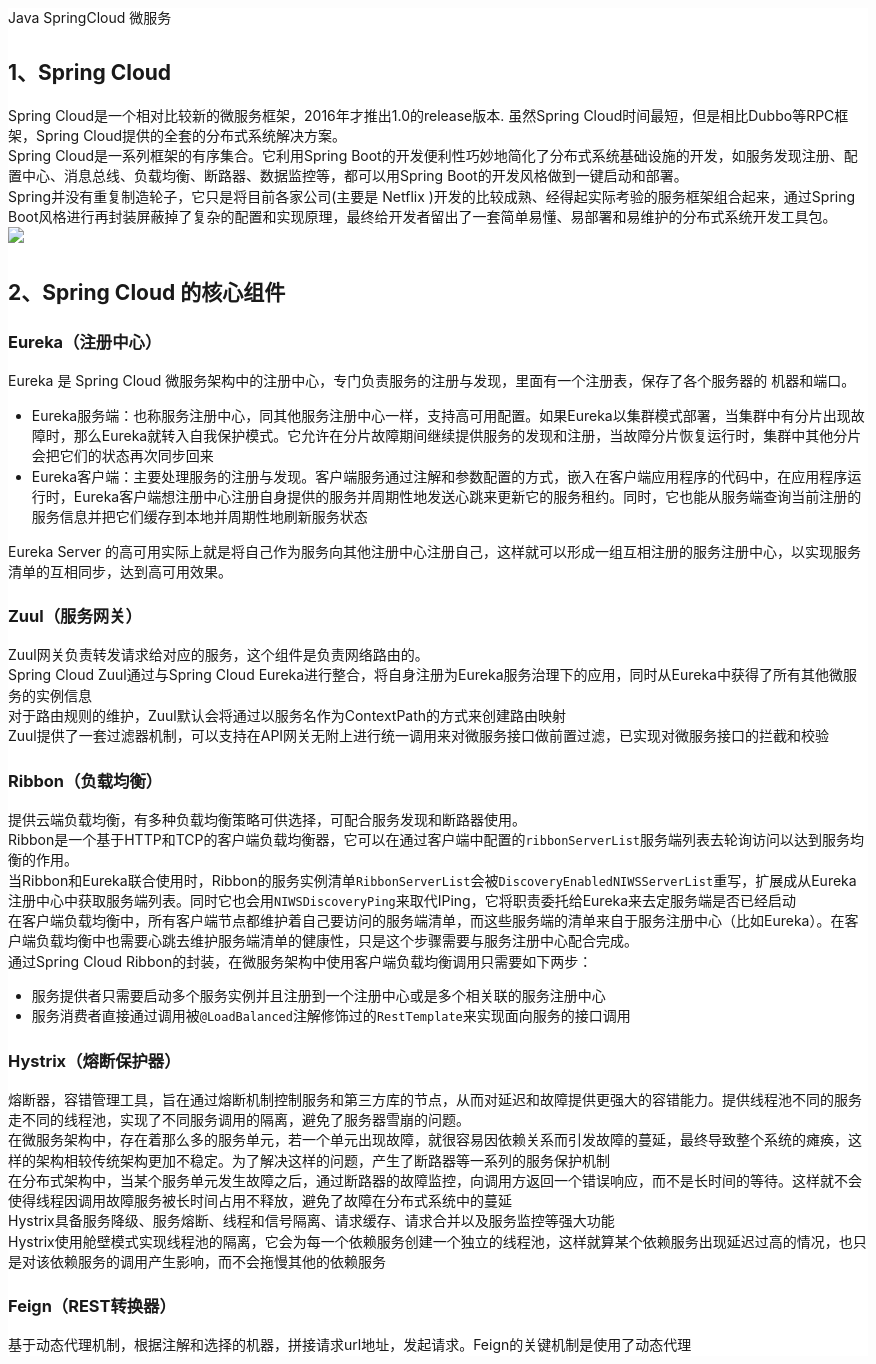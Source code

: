 Java SpringCloud 微服务
<a name="inJhq"></a>
## 1、Spring Cloud
Spring Cloud是一个相对比较新的微服务框架，2016年才推出1.0的release版本. 虽然Spring Cloud时间最短，但是相比Dubbo等RPC框架，Spring Cloud提供的全套的分布式系统解决方案。<br />Spring Cloud是一系列框架的有序集合。它利用Spring Boot的开发便利性巧妙地简化了分布式系统基础设施的开发，如服务发现注册、配置中心、消息总线、负载均衡、断路器、数据监控等，都可以用Spring Boot的开发风格做到一键启动和部署。<br />Spring并没有重复制造轮子，它只是将目前各家公司(主要是 Netflix )开发的比较成熟、经得起实际考验的服务框架组合起来，通过Spring Boot风格进行再封装屏蔽掉了复杂的配置和实现原理，最终给开发者留出了一套简单易懂、易部署和易维护的分布式系统开发工具包。<br />![](https://cdn.nlark.com/yuque/0/2021/webp/396745/1634131964422-87c60f42-c506-43e9-aaae-222563568a9b.webp#averageHue=%235ea5c4&clientId=uc6ed825b-a784-4&from=paste&id=u688840b1&originHeight=514&originWidth=1080&originalType=url&ratio=1&rotation=0&showTitle=false&status=done&style=shadow&taskId=ub8819e89-8ec3-4d2a-8ea0-548eb046815&title=)
<a name="RNOxG"></a>
## 2、Spring Cloud 的核心组件
<a name="MXMpK"></a>
### Eureka（注册中心）
Eureka 是 Spring Cloud 微服务架构中的注册中心，专门负责服务的注册与发现，里面有一个注册表，保存了各个服务器的 机器和端口。

- Eureka服务端：也称服务注册中心，同其他服务注册中心一样，支持高可用配置。如果Eureka以集群模式部署，当集群中有分片出现故障时，那么Eureka就转入自我保护模式。它允许在分片故障期间继续提供服务的发现和注册，当故障分片恢复运行时，集群中其他分片会把它们的状态再次同步回来
- Eureka客户端：主要处理服务的注册与发现。客户端服务通过注解和参数配置的方式，嵌入在客户端应用程序的代码中，在应用程序运行时，Eureka客户端想注册中心注册自身提供的服务并周期性地发送心跳来更新它的服务租约。同时，它也能从服务端查询当前注册的服务信息并把它们缓存到本地并周期性地刷新服务状态

Eureka Server 的高可用实际上就是将自己作为服务向其他注册中心注册自己，这样就可以形成一组互相注册的服务注册中心，以实现服务清单的互相同步，达到高可用效果。
<a name="jAFsp"></a>
### Zuul（服务网关）
Zuul网关负责转发请求给对应的服务，这个组件是负责网络路由的。<br />Spring Cloud Zuul通过与Spring Cloud Eureka进行整合，将自身注册为Eureka服务治理下的应用，同时从Eureka中获得了所有其他微服务的实例信息<br />对于路由规则的维护，Zuul默认会将通过以服务名作为ContextPath的方式来创建路由映射<br />Zuul提供了一套过滤器机制，可以支持在API网关无附上进行统一调用来对微服务接口做前置过滤，已实现对微服务接口的拦截和校验
<a name="EApYz"></a>
### Ribbon（负载均衡）
提供云端负载均衡，有多种负载均衡策略可供选择，可配合服务发现和断路器使用。<br />Ribbon是一个基于HTTP和TCP的客户端负载均衡器，它可以在通过客户端中配置的`ribbonServerList`服务端列表去轮询访问以达到服务均衡的作用。<br />当Ribbon和Eureka联合使用时，Ribbon的服务实例清单`RibbonServerList`会被`DiscoveryEnabledNIWSServerList`重写，扩展成从Eureka注册中心中获取服务端列表。同时它也会用`NIWSDiscoveryPing`来取代IPing，它将职责委托给Eureka来去定服务端是否已经启动<br />在客户端负载均衡中，所有客户端节点都维护着自己要访问的服务端清单，而这些服务端的清单来自于服务注册中心（比如Eureka）。在客户端负载均衡中也需要心跳去维护服务端清单的健康性，只是这个步骤需要与服务注册中心配合完成。<br />通过Spring Cloud Ribbon的封装，在微服务架构中使用客户端负载均衡调用只需要如下两步：

- 服务提供者只需要启动多个服务实例并且注册到一个注册中心或是多个相关联的服务注册中心
- 服务消费者直接通过调用被`@LoadBalanced`注解修饰过的`RestTemplate`来实现面向服务的接口调用
<a name="GSnai"></a>
### Hystrix（熔断保护器）
熔断器，容错管理工具，旨在通过熔断机制控制服务和第三方库的节点，从而对延迟和故障提供更强大的容错能力。提供线程池不同的服务走不同的线程池，实现了不同服务调用的隔离，避免了服务器雪崩的问题。<br />在微服务架构中，存在着那么多的服务单元，若一个单元出现故障，就很容易因依赖关系而引发故障的蔓延，最终导致整个系统的瘫痪，这样的架构相较传统架构更加不稳定。为了解决这样的问题，产生了断路器等一系列的服务保护机制<br />在分布式架构中，当某个服务单元发生故障之后，通过断路器的故障监控，向调用方返回一个错误响应，而不是长时间的等待。这样就不会使得线程因调用故障服务被长时间占用不释放，避免了故障在分布式系统中的蔓延<br />Hystrix具备服务降级、服务熔断、线程和信号隔离、请求缓存、请求合并以及服务监控等强大功能<br />Hystrix使用舱壁模式实现线程池的隔离，它会为每一个依赖服务创建一个独立的线程池，这样就算某个依赖服务出现延迟过高的情况，也只是对该依赖服务的调用产生影响，而不会拖慢其他的依赖服务
<a name="GMMG0"></a>
### Feign（REST转换器）
基于动态代理机制，根据注解和选择的机器，拼接请求url地址，发起请求。Feign的关键机制是使用了动态代理
